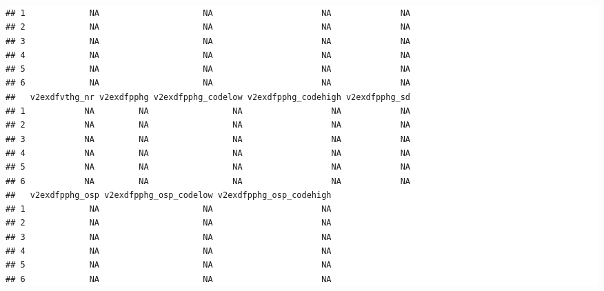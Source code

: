     ## 1             NA                     NA                      NA              NA
    ## 2             NA                     NA                      NA              NA
    ## 3             NA                     NA                      NA              NA
    ## 4             NA                     NA                      NA              NA
    ## 5             NA                     NA                      NA              NA
    ## 6             NA                     NA                      NA              NA
    ##   v2exdfvthg_nr v2exdfpphg v2exdfpphg_codelow v2exdfpphg_codehigh v2exdfpphg_sd
    ## 1            NA         NA                 NA                  NA            NA
    ## 2            NA         NA                 NA                  NA            NA
    ## 3            NA         NA                 NA                  NA            NA
    ## 4            NA         NA                 NA                  NA            NA
    ## 5            NA         NA                 NA                  NA            NA
    ## 6            NA         NA                 NA                  NA            NA
    ##   v2exdfpphg_osp v2exdfpphg_osp_codelow v2exdfpphg_osp_codehigh
    ## 1             NA                     NA                      NA
    ## 2             NA                     NA                      NA
    ## 3             NA                     NA                      NA
    ## 4             NA                     NA                      NA
    ## 5             NA                     NA                      NA
    ## 6             NA                     NA                      NA